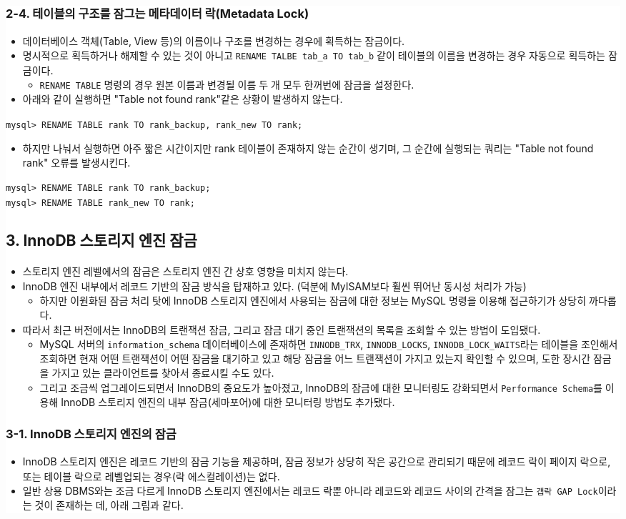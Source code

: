 ### 2-4. 테이블의 구조를 잠그는 메타데이터 락(Metadata Lock)

- 데이터베이스 객체(Table, View 등)의 이름이나 구조를 변경하는 경우에 획득하는 잠금이다.
- 명시적으로 획득하거나 해제할 수 있는 것이 아니고 `RENAME TALBE tab_a TO tab_b` 같이 테이블의 이름을 변경하는 경우 자동으로 획득하는 잠금이다.
  - `RENAME TABLE` 명령의 경우 원본 이름과 변경될 이름 두 개 모두 한꺼번에 잠금을 설정한다.
- 아래와 같이 실행하면 "Table not found rank"같은 상황이 발생하지 않는다.

```shell
mysql> RENAME TABLE rank TO rank_backup, rank_new TO rank;
```

- 하지만 나눠서 실행하면 아주 짧은 시간이지만 rank 테이블이 존재하지 않는 순간이 생기며, 그 순간에 실행되는 쿼리는 "Table not found rank" 오류를 발생시킨다.

```shell
mysql> RENAME TABLE rank TO rank_backup;
mysql> RENAME TABLE rank_new TO rank;
```

## 3. InnoDB 스토리지 엔진 잠금

- 스토리지 엔진 레벨에서의 잠금은 스토리지 엔진 간 상호 영향을 미치지 않는다.
- InnoDB 엔진 내부에서 레코드 기반의 잠금 방식을 탑재하고 있다. (덕분에 MyISAM보다 훨씬 뛰어난 동시성 처리가 가능)
  - 하지만 이원화된 잠금 처리 탓에 InnoDB 스토리지 엔진에서 사용되는 잠금에 대한 정보는 MySQL 명령을 이용해 접근하기가 상당히 까다롭다.
- 따라서 최근 버전에서는 InnoDB의 트랜잭션 잠금, 그리고 잠금 대기 중인 트랜잭션의 목록을 조회할 수 있는 방법이 도입됐다.
  - MySQL 서버의 `information_schema` 데이터베이스에 존재하면 `INNODB_TRX`, `INNODB_LOCKS`, `INNODB_LOCK_WAITS`라는 테이블을 조인해서 조회하면 현재 어떤 트랜잭션이 어떤 잠금을 대기하고 있고 해당 잠금을 어느 트랜잭션이 가지고 있는지 확인할 수 있으며, 도한 장시간 잠금을 가지고 있는 클라이언트를 찾아서 종료시킬 수도 있다.
  - 그리고 조금씩 업그레이드되면서 InnoDB의 중요도가 높아졌고, InnoDB의 잠금에 대한 모니터링도 강화되면서 `Performance Schema`를 이용해 InnoDB 스토리지 엔진의 내부 잠금(세마포어)에 대한 모니터링 방법도 추가됐다.

### 3-1. InnoDB 스토리지 엔진의 잠금

- InnoDB 스토리지 엔진은 레코드 기반의 잠금 기능을 제공하며, 잠금 정보가 상당히 작은 공간으로 관리되기 때문에 레코드 락이 페이지 락으로, 또는 테이블 락으로 레벨업되는 경우(락 에스컬레이션)는 없다.
- 일반 상용 DBMS와는 조금 다르게 InnoDB 스토리지 엔진에서는 레코드 락뿐 아니라 레코드와 레코드 사이의 간격을 잠그는 `갭락 GAP Lock`이라는 것이 존재하는 데, 아래 그림과 같다.
